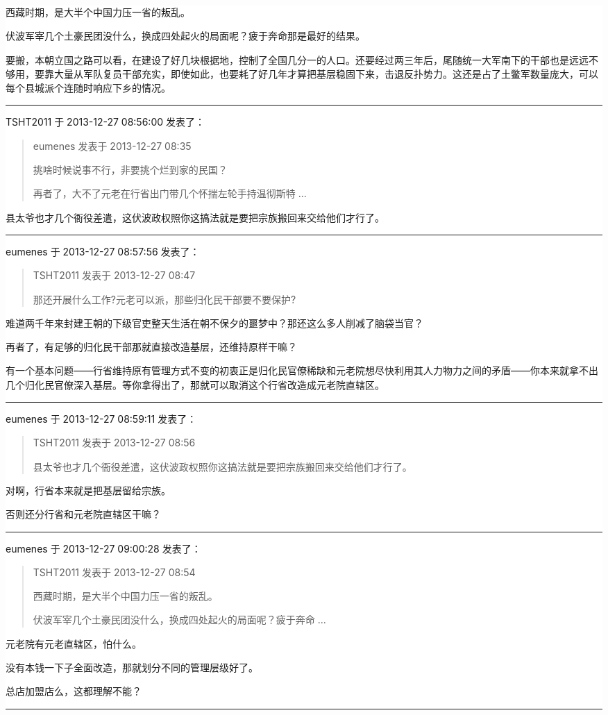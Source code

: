 西藏时期，是大半个中国力压一省的叛乱。

伏波军宰几个土豪民团没什么，换成四处起火的局面呢？疲于奔命那是最好的结果。

要搬，本朝立国之路可以看，在建设了好几块根据地，控制了全国几分一的人口。还要经过两三年后，尾随统一大军南下的干部也是远远不够用，要靠大量从军队复员干部充实，即使如此，也要耗了好几年才算把基层稳固下来，击退反扑势力。这还是占了土鳖军数量庞大，可以每个县城派个连随时响应下乡的情况。

---

TSHT2011 于 2013-12-27 08:56:00 发表了：

> eumenes 发表于 2013-12-27 08:35
>
> 挑啥时候说事不行，非要挑个烂到家的民国？
>
> 再者了，大不了元老在行省出门带几个怀揣左轮手持温彻斯特 ...

县太爷也才几个衙役差遣，这伏波政权照你这搞法就是要把宗族搬回来交给他们才行了。

---

eumenes 于 2013-12-27 08:57:56 发表了：

> TSHT2011 发表于 2013-12-27 08:47
>
> 那还开展什么工作?元老可以派，那些归化民干部要不要保护?

难道两千年来封建王朝的下级官吏整天生活在朝不保夕的噩梦中？那还这么多人削减了脑袋当官？

再者了，有足够的归化民干部那就直接改造基层，还维持原样干嘛？

有一个基本问题——行省维持原有管理方式不变的初衷正是归化民官僚稀缺和元老院想尽快利用其人力物力之间的矛盾——你本来就拿不出几个归化民官僚深入基层。等你拿得出了，那就可以取消这个行省改造成元老院直辖区。

---

eumenes 于 2013-12-27 08:59:11 发表了：

> TSHT2011 发表于 2013-12-27 08:56
>
> 县太爷也才几个衙役差遣，这伏波政权照你这搞法就是要把宗族搬回来交给他们才行了。

对啊，行省本来就是把基层留给宗族。

否则还分行省和元老院直辖区干嘛？

---

eumenes 于 2013-12-27 09:00:28 发表了：

> TSHT2011 发表于 2013-12-27 08:54
>
> 西藏时期，是大半个中国力压一省的叛乱。
>
> 伏波军宰几个土豪民团没什么，换成四处起火的局面呢？疲于奔命 ...

元老院有元老直辖区，怕什么。

没有本钱一下子全面改造，那就划分不同的管理层级好了。

总店加盟店么，这都理解不能？

---